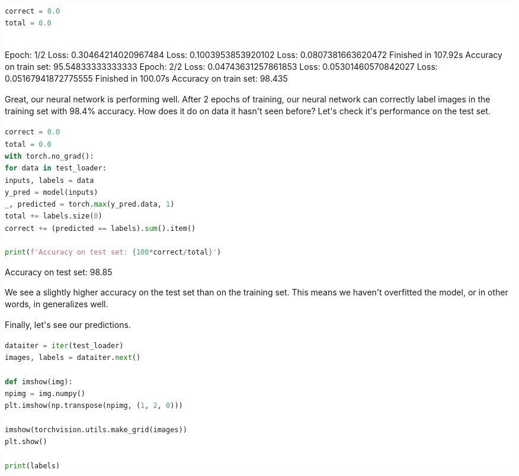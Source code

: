 ```python
correct = 0.0
total = 0.0



```

Epoch: 1/2
Loss: 0.30464214020967484
Loss: 0.1003953853920102
Loss: 0.0807381663620472
Finished in 107.92s
Accuracy on train set: 95.54833333333333
Epoch: 2/2
Loss: 0.04743631257861853
Loss: 0.05301460570842027
Loss: 0.05167941872775555
Finished in 100.07s
Accuracy on train set: 98.435


Great, our neural network is performing well. After 2 epochs of training, our neural network can correctly label images
in the training set with 98.4% accuracy. How does it do on data it hasn't seen before? Let's check it's performance on
the test set.


```python
correct = 0.0
total = 0.0
with torch.no_grad():
for data in test_loader:
inputs, labels = data
y_pred = model(inputs)
_, predicted = torch.max(y_pred.data, 1)
total += labels.size(0)
correct += (predicted == labels).sum().item()

print(f'Accuracy on test set: {100*correct/total}')
```

Accuracy on test set: 98.85


We see a slightly higher accuracy on the test set than on the training set. This means we haven't overfitted the model,
or in other words, in generalizes well.

Finally, let's see our predictions.


```python
dataiter = iter(test_loader)
images, labels = dataiter.next()

def imshow(img):
npimg = img.numpy()
plt.imshow(np.transpose(npimg, (1, 2, 0)))

imshow(torchvision.utils.make_grid(images))
plt.show()

print(labels)
```
